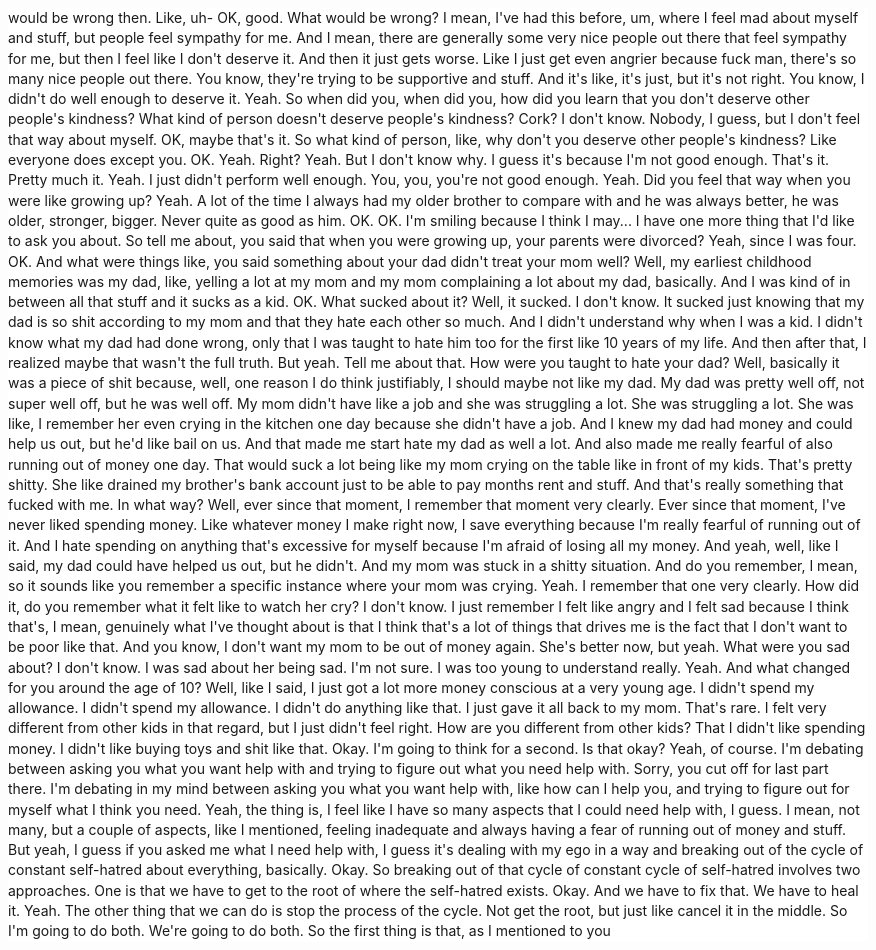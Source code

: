 would be wrong then. Like, uh- OK, good. What would be wrong? I mean, I've had this before, um, where I feel mad about myself and stuff, but people feel sympathy for me. And I mean, there are generally some very nice people out there that feel sympathy for me, but then I feel like I don't deserve it. And then it just gets worse. Like I just get even angrier because fuck man, there's so many nice people out there. You know, they're trying to be supportive and stuff. And it's like, it's just, but it's not right. You know, I didn't do well enough to deserve it. Yeah. So when did you, when did you, how did you learn that you don't deserve other people's kindness? What kind of person doesn't deserve people's kindness? Cork? I don't know. Nobody, I guess, but I don't feel that way about myself. OK, maybe that's it. So what kind of person, like, why don't you deserve other people's kindness? Like everyone does except you. OK. Yeah. Right? Yeah. But I don't know why. I guess it's because I'm not good enough. That's it. Pretty much it. Yeah. I just didn't perform well enough. You, you, you're not good enough. Yeah. Did you feel that way when you were like growing up? Yeah. A lot of the time I always had my older brother to compare with and he was always better, he was older, stronger, bigger. Never quite as good as him. OK. OK. I'm smiling because I think I may... I have one more thing that I'd like to ask you about. So tell me about, you said that when you were growing up, your parents were divorced? Yeah, since I was four. OK. And what were things like, you said something about your dad didn't treat your mom well? Well, my earliest childhood memories was my dad, like, yelling a lot at my mom and my mom complaining a lot about my dad, basically. And I was kind of in between all that stuff and it sucks as a kid. OK. What sucked about it? Well, it sucked. I don't know. It sucked just knowing that my dad is so shit according to my mom and that they hate each other so much. And I didn't understand why when I was a kid. I didn't know what my dad had done wrong, only that I was taught to hate him too for the first like 10 years of my life. And then after that, I realized maybe that wasn't the full truth. But yeah. Tell me about that. How were you taught to hate your dad? Well, basically it was a piece of shit because, well, one reason I do think justifiably, I should maybe not like my dad. My dad was pretty well off, not super well off, but he was well off. My mom didn't have like a job and she was struggling a lot. She was struggling a lot. She was like, I remember her even crying in the kitchen one day because she didn't have a job. And I knew my dad had money and could help us out, but he'd like bail on us. And that made me start hate my dad as well a lot. And also made me really fearful of also running out of money one day. That would suck a lot being like my mom crying on the table like in front of my kids. That's pretty shitty. She like drained my brother's bank account just to be able to pay months rent and stuff. And that's really something that fucked with me. In what way? Well, ever since that moment, I remember that moment very clearly. Ever since that moment, I've never liked spending money. Like whatever money I make right now, I save everything because I'm really fearful of running out of it. And I hate spending on anything that's excessive for myself because I'm afraid of losing all my money. And yeah, well, like I said, my dad could have helped us out, but he didn't. And my mom was stuck in a shitty situation. And do you remember, I mean, so it sounds like you remember a specific instance where your mom was crying. Yeah. I remember that one very clearly. How did it, do you remember what it felt like to watch her cry? I don't know. I just remember I felt like angry and I felt sad because I think that's, I mean, genuinely what I've thought about is that I think that's a lot of things that drives me is the fact that I don't want to be poor like that. And you know, I don't want my mom to be out of money again. She's better now, but yeah. What were you sad about? I don't know. I was sad about her being sad. I'm not sure. I was too young to understand really. Yeah. And what changed for you around the age of 10? Well, like I said, I just got a lot more money conscious at a very young age. I didn't spend my allowance. I didn't spend my allowance. I didn't do anything like that. I just gave it all back to my mom. That's rare. I felt very different from other kids in that regard, but I just didn't feel right. How are you different from other kids? That I didn't like spending money. I didn't like buying toys and shit like that. Okay. I'm going to think for a second. Is that okay? Yeah, of course. I'm debating between asking you what you want help with and trying to figure out what you need help with. Sorry, you cut off for last part there. I'm debating in my mind between asking you what you want help with, like how can I help you, and trying to figure out for myself what I think you need. Yeah, the thing is, I feel like I have so many aspects that I could need help with, I guess. I mean, not many, but a couple of aspects, like I mentioned, feeling inadequate and always having a fear of running out of money and stuff. But yeah, I guess if you asked me what I need help with, I guess it's dealing with my ego in a way and breaking out of the cycle of constant self-hatred about everything, basically. Okay. So breaking out of that cycle of constant cycle of self-hatred involves two approaches. One is that we have to get to the root of where the self-hatred exists. Okay. And we have to fix that. We have to heal it. Yeah. The other thing that we can do is stop the process of the cycle. Not get the root, but just like cancel it in the middle. So I'm going to do both. We're going to do both. So the first thing is that, as I mentioned to you